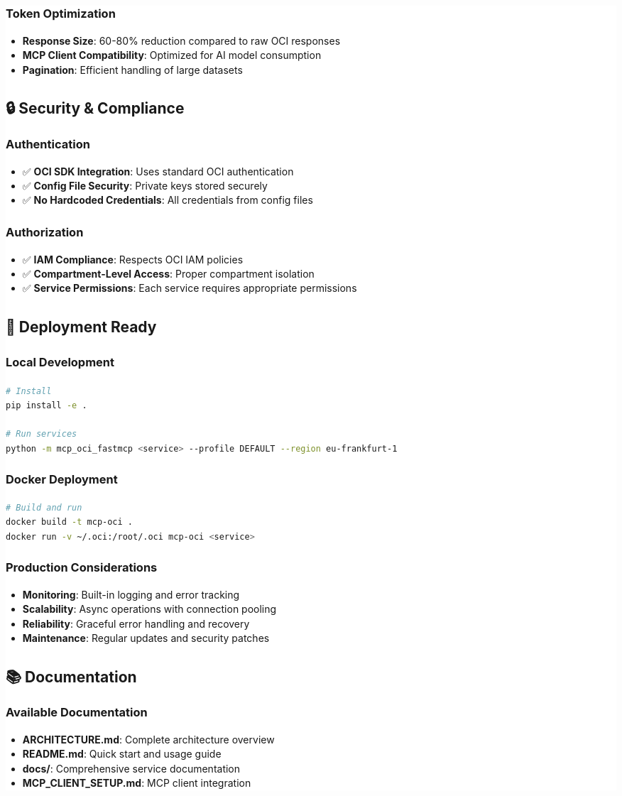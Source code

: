 ### **Token Optimization**
- **Response Size**: 60-80% reduction compared to raw OCI responses
- **MCP Client Compatibility**: Optimized for AI model consumption
- **Pagination**: Efficient handling of large datasets

## 🔒 **Security & Compliance**

### **Authentication**
- ✅ **OCI SDK Integration**: Uses standard OCI authentication
- ✅ **Config File Security**: Private keys stored securely
- ✅ **No Hardcoded Credentials**: All credentials from config files

### **Authorization**
- ✅ **IAM Compliance**: Respects OCI IAM policies
- ✅ **Compartment-Level Access**: Proper compartment isolation
- ✅ **Service Permissions**: Each service requires appropriate permissions

## 🚀 **Deployment Ready**

### **Local Development**
```bash
# Install
pip install -e .

# Run services
python -m mcp_oci_fastmcp <service> --profile DEFAULT --region eu-frankfurt-1
```

### **Docker Deployment**
```bash
# Build and run
docker build -t mcp-oci .
docker run -v ~/.oci:/root/.oci mcp-oci <service>
```

### **Production Considerations**
- **Monitoring**: Built-in logging and error tracking
- **Scalability**: Async operations with connection pooling
- **Reliability**: Graceful error handling and recovery
- **Maintenance**: Regular updates and security patches

## 📚 **Documentation**

### **Available Documentation**
- **ARCHITECTURE.md**: Complete architecture overview
- **README.md**: Quick start and usage guide
- **docs/**: Comprehensive service documentation
- **MCP_CLIENT_SETUP.md**: MCP client integration
